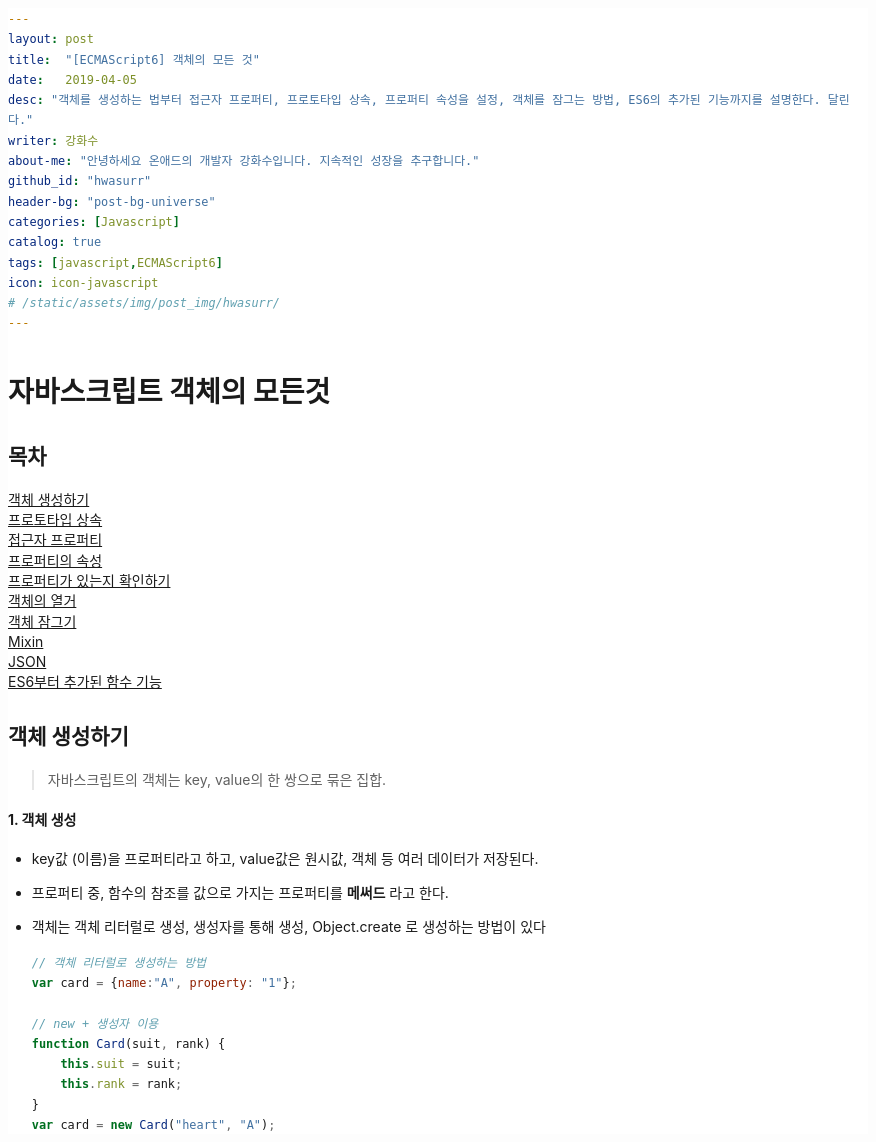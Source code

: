 ```yaml
---
layout: post
title:  "[ECMAScript6] 객체의 모든 것"
date:   2019-04-05
desc: "객체를 생성하는 법부터 접근자 프로퍼티, 프로토타입 상속, 프로퍼티 속성을 설정, 객체를 잠그는 방법, ES6의 추가된 기능까지를 설명한다. 달린다."
writer: 강화수
about-me: "안녕하세요 온애드의 개발자 강화수입니다. 지속적인 성장을 추구합니다."
github_id: "hwasurr"
header-bg: "post-bg-universe"
categories: [Javascript]
catalog: true
tags: [javascript,ECMAScript6]
icon: icon-javascript
# /static/assets/img/post_img/hwasurr/
---
```


자바스크립트 객체의 모든것
==========================

## 목차

[객체 생성하기](#객체-생성하기)  
[프로토타입 상속](#프로토타입-상속)  
[접근자 프로퍼티](#접근자-프로퍼티)  
[프로퍼티의 속성](#프로퍼티의-속성)  
[프로퍼티가 있는지 확인하기](#프로퍼티가-있는지-확인하기)  
[객체의 열거](#객체의-열거)  
[객체 잠그기](#객체-잠그기)  
[Mixin](#Mixin)  
[JSON](#JSON)  
[ES6부터 추가된 함수 기능](#ES6부터-추가된-함수-기능)  

객체 생성하기
-----------------

> 자바스크립트의 객체는 key, value의 한 쌍으로 묶은 집합.

#### 1. 객체 생성

- key값 (이름)을 프로퍼티라고 하고, value값은 원시값, 객체 등 여러 데이터가 저장된다. 
- 프로퍼티 중, 함수의 참조를 값으로 가지는 프로퍼티를 **메써드** 라고 한다.
- 객체는 객체 리터럴로 생성, 생성자를 통해 생성, Object.create 로 생성하는 방법이 있다

    ~~~js
    // 객체 리터럴로 생성하는 방법
    var card = {name:"A", property: "1"};

    // new + 생성자 이용
    function Card(suit, rank) {
        this.suit = suit;
        this.rank = rank;
    }
    var card = new Card("heart", "A");
